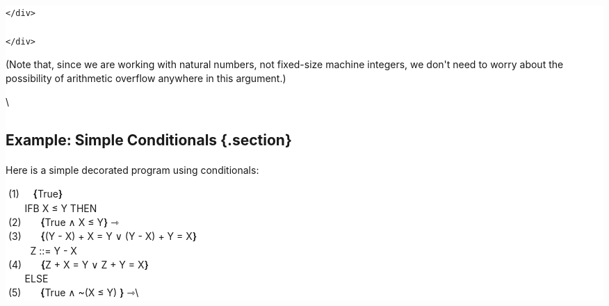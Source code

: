     </div>

    </div>

<div class="paragraph">

</div>

(Note that, since we are working with natural numbers, not fixed-size
machine integers, we don't need to worry about the possibility of
arithmetic overflow anywhere in this argument.)

</div>

<div class="code code-tight">

\

</div>

<div class="doc">

Example: Simple Conditionals {.section}
----------------------------

<div class="paragraph">

</div>

Here is a simple decorated program using conditionals:
<div class="paragraph">

</div>

<div class="code code-tight">

 (1)     <span style="letter-spacing:-.4em;">{</span>{<span class="id"
type="var">True</span><span style="letter-spacing:-.4em;">}</span>}\
        <span class="id" type="var">IFB</span> <span class="id"
type="var">X</span> ≤ <span class="id" type="var">Y</span> <span
class="id" type="var">THEN</span>\
  (2)       <span style="letter-spacing:-.4em;">{</span>{<span
class="id" type="var">True</span> <span
style="font-family: arial;">∧</span> <span class="id"
type="var">X</span> ≤ <span class="id" type="var">Y</span><span
style="letter-spacing:-.4em;">}</span>} <span
style="font-family: arial;">⇾</span>\
  (3)       <span style="letter-spacing:-.4em;">{</span>{(<span
class="id" type="var">Y</span> - <span class="id"
type="var">X</span>) + <span class="id" type="var">X</span> = <span
class="id" type="var">Y</span> <span
style="font-family: arial;">∨</span> (<span class="id"
type="var">Y</span> - <span class="id" type="var">X</span>) + <span
class="id" type="var">Y</span> = <span class="id"
type="var">X</span><span style="letter-spacing:-.4em;">}</span>}\
          <span class="id" type="var">Z</span> ::= <span class="id"
type="var">Y</span> - <span class="id" type="var">X</span>\
  (4)       <span style="letter-spacing:-.4em;">{</span>{<span
class="id" type="var">Z</span> + <span class="id"
type="var">X</span> = <span class="id" type="var">Y</span> <span
style="font-family: arial;">∨</span> <span class="id"
type="var">Z</span> + <span class="id" type="var">Y</span> = <span
class="id" type="var">X</span><span
style="letter-spacing:-.4em;">}</span>}\
        <span class="id" type="var">ELSE</span>\
  (5)       <span style="letter-spacing:-.4em;">{</span>{<span
class="id" type="var">True</span> <span
style="font-family: arial;">∧</span> \~(<span class="id"
type="var">X</span> ≤ <span class="id" type="var">Y</span>) <span
style="letter-spacing:-.4em;">}</span>} <span
style="font-family: arial;">⇾</span>\
